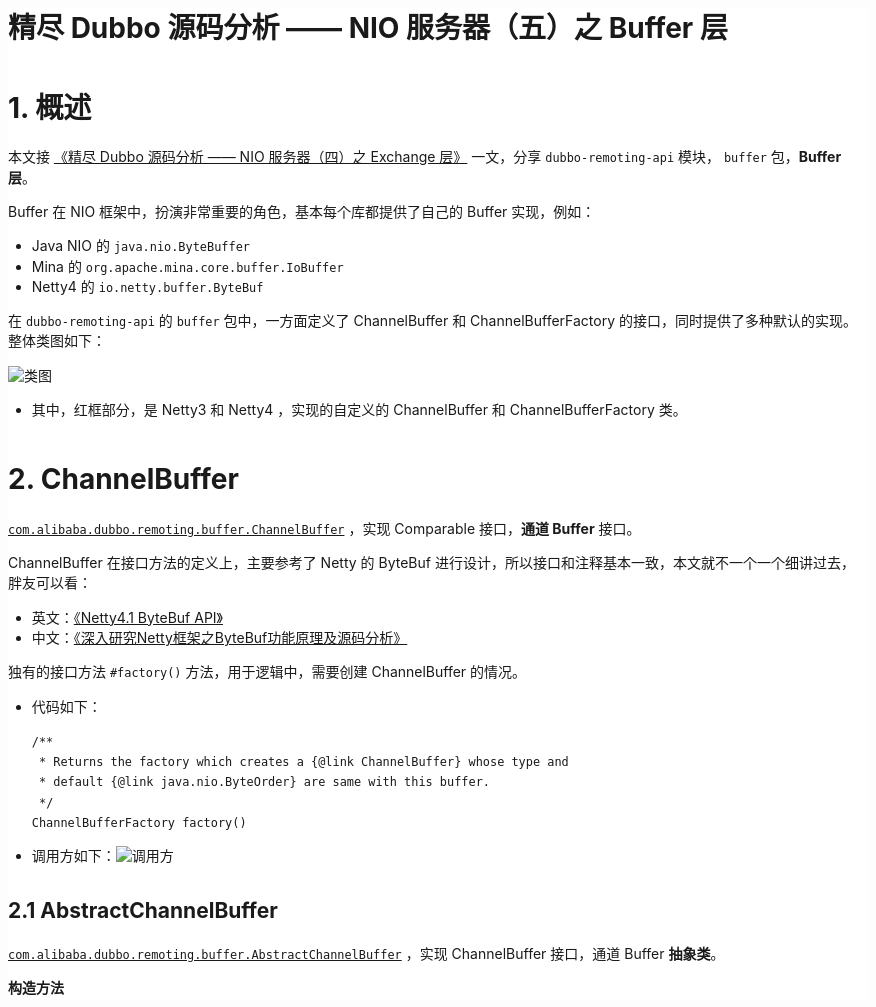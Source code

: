# 精尽 Dubbo 源码分析 —— NIO 服务器（五）之 Buffer 层



# 1. 概述

本文接 [《精尽 Dubbo 源码分析 —— NIO 服务器（四）之 Exchange 层》](http://svip.iocoder.cn/Dubbo/remoting-api-exchange//?self) 一文，分享 `dubbo-remoting-api` 模块， `buffer` 包，**Buffer 层**。

Buffer 在 NIO 框架中，扮演非常重要的角色，基本每个库都提供了自己的 Buffer 实现，例如：

- Java NIO 的 `java.nio.ByteBuffer`
- Mina 的 `org.apache.mina.core.buffer.IoBuffer`
- Netty4 的 `io.netty.buffer.ByteBuf`

在 `dubbo-remoting-api` 的 `buffer` 包中，一方面定义了 ChannelBuffer 和 ChannelBufferFactory 的接口，同时提供了多种默认的实现。整体类图如下：

![类图](http://www.iocoder.cn/images/Dubbo/2018_12_13/01.png)

- 其中，红框部分，是 Netty3 和 Netty4 ，实现的自定义的 ChannelBuffer 和 ChannelBufferFactory 类。

# 2. ChannelBuffer

[`com.alibaba.dubbo.remoting.buffer.ChannelBuffer`](https://github.com/YunaiV/dubbo/blob/master/dubbo-remoting/dubbo-remoting-api/src/main/java/com/alibaba/dubbo/remoting/buffer/ChannelBuffer.java) ，实现 Comparable 接口，**通道 Buffer** 接口。

ChannelBuffer 在接口方法的定义上，主要参考了 Netty 的 ByteBuf 进行设计，所以接口和注释基本一致，本文就不一个一个细讲过去，胖友可以看：

- 英文：[《Netty4.1 ByteBuf API》](https://netty.io/4.1/api/io/netty/buffer/ByteBuf.html)
- 中文：[《深入研究Netty框架之ByteBuf功能原理及源码分析》](https://my.oschina.net/7001/blog/742236)

独有的接口方法 `#factory()` 方法，用于逻辑中，需要创建 ChannelBuffer 的情况。

- 代码如下：

  ```
  /**
   * Returns the factory which creates a {@link ChannelBuffer} whose type and
   * default {@link java.nio.ByteOrder} are same with this buffer.
   */
  ChannelBufferFactory factory()
  ```

- 调用方如下：![调用方](http://www.iocoder.cn/images/Dubbo/2018_12_13/02.png)

## 2.1 AbstractChannelBuffer

[`com.alibaba.dubbo.remoting.buffer.AbstractChannelBuffer`](https://github.com/YunaiV/dubbo/blob/master/dubbo-remoting/dubbo-remoting-api/src/main/java/com/alibaba/dubbo/remoting/buffer/AbstractChannelBuffer.java) ，实现 ChannelBuffer 接口，通道 Buffer **抽象类**。

**构造方法**
